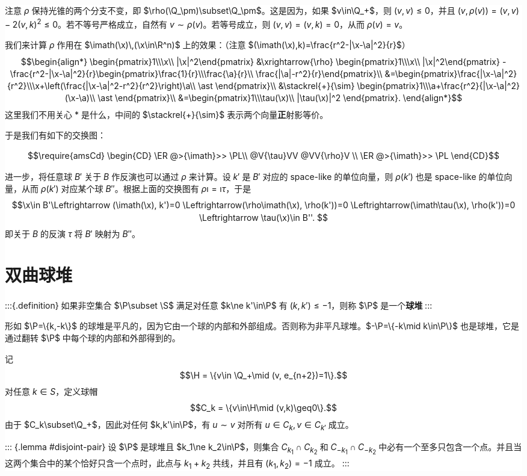 注意 $\rho$ 保持光锥的两个分支不变，即 $\rho(\Q_\pm)\subset\Q_\pm$。这是因为，如果 $v\in\Q_+$，则 $(v,v)\leq0$，并且 $(v, \rho(v)) = (v,v) - 2(v,k)^2\leq0$。若不等号严格成立，自然有 $v\sim\rho(v)$。若等号成立，则 $(v,v)=(v,k)=0$，从而 $\rho(v)=v$。

我们来计算 $\rho$ 作用在 $\imath(\x)\,(\x\in\R^n)$ 上的效果：（注意 $(\imath(\x),k)=\frac{r^2-|\x-\a|^2}{r}$）
$$\begin{align*}
\begin{pmatrix}1\\\x\\ |\x|^2\end{pmatrix} &\xrightarrow{\rho}
\begin{pmatrix}1\\\x\\ |\x|^2\end{pmatrix} -\frac{r^2-|\x-\a|^2}{r}\begin{pmatrix}\frac{1}{r}\\\frac{\a}{r}\\ \frac{|\a|-r^2}{r}\end{pmatrix}\\
&=\begin{pmatrix}\frac{|\x-\a|^2}{r^2}\\\x+\left(\frac{|\x-\a|^2-r^2}{r^2}\right)\a\\ \ast \end{pmatrix}\\
&\stackrel{+}{\sim} \begin{pmatrix}1\\\a+\frac{r^2}{|\x-\a|^2}(\x-\a)\\ \ast \end{pmatrix}\\
&=\begin{pmatrix}1\\\tau(\x)\\ |\tau(\x)|^2 \end{pmatrix}.
\end{align*}$$
这里我们不用关心 $\ast$ 是什么，中间的 $\stackrel{+}{\sim}$ 表示两个向量**正**射影等价。

于是我们有如下的交换图：

$$\require{amsCd}
\begin{CD}
\ER @>{\imath}>> \PL\\
@V{\tau}VV  @VV{\rho}V \\
\ER @>{\imath}>> \PL
\end{CD}$$

进一步，将任意球 $B'$ 关于 $B$ 作反演也可以通过 $\rho$ 来计算。设 $k'$ 是 $B'$ 对应的 space-like 的单位向量，则 $\rho(k')$ 也是 space-like 的单位向量，从而 $\rho(k')$ 对应某个球 $B''$。根据上面的交换图有 $\rho\imath=\imath\tau$，于是
$$\x\in B'\Leftrightarrow (\imath(\x), k')=0
\Leftrightarrow(\rho\imath(\x), \rho(k'))=0
\Leftrightarrow(\imath\tau(\x), \rho(k'))=0
\Leftrightarrow \tau(\x)\in B''.
$$
即关于 $B$ 的反演 $\tau$ 将 $B'$ 映射为 $B''$。


# 双曲球堆

:::{.definition}
如果非空集合 $\P\subset \S$ 满足对任意 $k\ne k'\in\P$ 有 $(k,k')\leq -1$，则称 $\P$ 是一个**球堆**
:::

形如 $\P=\{k,-k\}$ 的球堆是平凡的，因为它由一个球的内部和外部组成。否则称为非平凡球堆。$-\P=\{-k\mid k\in\P\}$ 也是球堆，它是通过翻转 $\P$ 中每个球的内部和外部得到的。

记
$$\H = \{v\in \Q_+\mid (v, e_{n+2})=1\}.$$
对任意 $k\in S$，定义球帽
$$C_k = \{v\in\H\mid (v,k)\geq0\}.$$
由于 $C_k\subset\Q_+$，因此对任何 $k,k'\in\P$，有 $u\sim v$ 对所有 $u\in C_k,v\in C_{k'}$ 成立。

::: {.lemma #disjoint-pair}
设 $\P$ 是球堆且 $k_1\ne k_2\in\P$，则集合 $C_{k_1}\cap C_{k_2}$ 和 $C_{-k_1}\cap C_{-k_2}$ 中必有一个至多只包含一个点。并且当这两个集合中的某个恰好只含一个点时，此点与 $k_1+k_2$ 共线，并且有 $(k_1,k_2)=-1$ 成立。
:::
